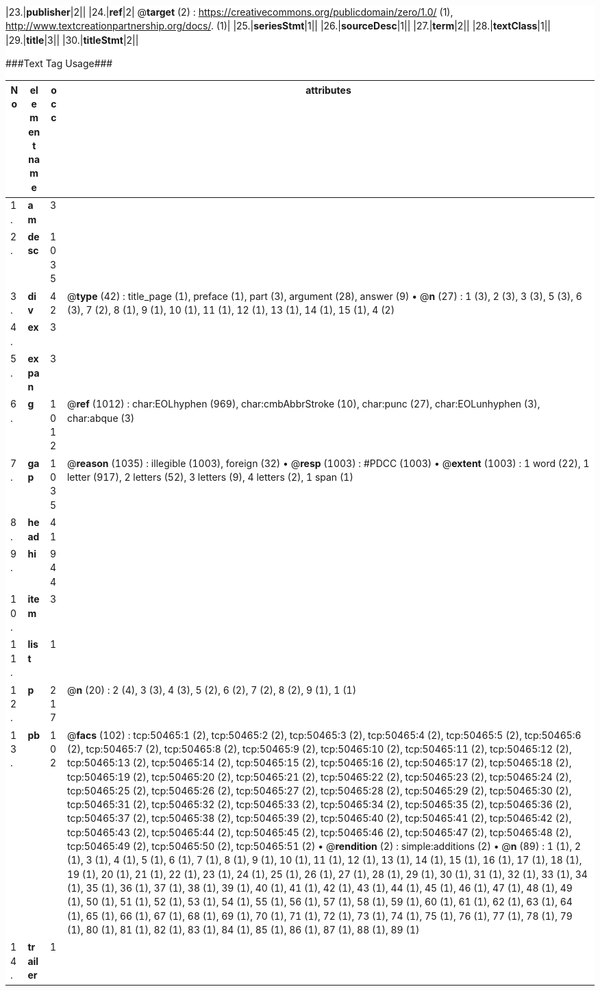 |23.|__publisher__|2||
|24.|__ref__|2| @__target__ (2) : https://creativecommons.org/publicdomain/zero/1.0/ (1), http://www.textcreationpartnership.org/docs/. (1)|
|25.|__seriesStmt__|1||
|26.|__sourceDesc__|1||
|27.|__term__|2||
|28.|__textClass__|1||
|29.|__title__|3||
|30.|__titleStmt__|2||


###Text Tag Usage###

|No|element name|occ|attributes|
|---|---|---|---|
|1.|__am__|3||
|2.|__desc__|1035||
|3.|__div__|42| @__type__ (42) : title_page (1), preface (1), part (3), argument (28), answer (9)  •  @__n__ (27) : 1 (3), 2 (3), 3 (3), 5 (3), 6 (3), 7 (2), 8 (1), 9 (1), 10 (1), 11 (1), 12 (1), 13 (1), 14 (1), 15 (1), 4 (2)|
|4.|__ex__|3||
|5.|__expan__|3||
|6.|__g__|1012| @__ref__ (1012) : char:EOLhyphen (969), char:cmbAbbrStroke (10), char:punc (27), char:EOLunhyphen (3), char:abque (3)|
|7.|__gap__|1035| @__reason__ (1035) : illegible (1003), foreign (32)  •  @__resp__ (1003) : #PDCC (1003)  •  @__extent__ (1003) : 1 word (22), 1 letter (917), 2 letters (52), 3 letters (9), 4 letters (2), 1 span (1)|
|8.|__head__|41||
|9.|__hi__|944||
|10.|__item__|3||
|11.|__list__|1||
|12.|__p__|217| @__n__ (20) : 2 (4), 3 (3), 4 (3), 5 (2), 6 (2), 7 (2), 8 (2), 9 (1), 1 (1)|
|13.|__pb__|102| @__facs__ (102) : tcp:50465:1 (2), tcp:50465:2 (2), tcp:50465:3 (2), tcp:50465:4 (2), tcp:50465:5 (2), tcp:50465:6 (2), tcp:50465:7 (2), tcp:50465:8 (2), tcp:50465:9 (2), tcp:50465:10 (2), tcp:50465:11 (2), tcp:50465:12 (2), tcp:50465:13 (2), tcp:50465:14 (2), tcp:50465:15 (2), tcp:50465:16 (2), tcp:50465:17 (2), tcp:50465:18 (2), tcp:50465:19 (2), tcp:50465:20 (2), tcp:50465:21 (2), tcp:50465:22 (2), tcp:50465:23 (2), tcp:50465:24 (2), tcp:50465:25 (2), tcp:50465:26 (2), tcp:50465:27 (2), tcp:50465:28 (2), tcp:50465:29 (2), tcp:50465:30 (2), tcp:50465:31 (2), tcp:50465:32 (2), tcp:50465:33 (2), tcp:50465:34 (2), tcp:50465:35 (2), tcp:50465:36 (2), tcp:50465:37 (2), tcp:50465:38 (2), tcp:50465:39 (2), tcp:50465:40 (2), tcp:50465:41 (2), tcp:50465:42 (2), tcp:50465:43 (2), tcp:50465:44 (2), tcp:50465:45 (2), tcp:50465:46 (2), tcp:50465:47 (2), tcp:50465:48 (2), tcp:50465:49 (2), tcp:50465:50 (2), tcp:50465:51 (2)  •  @__rendition__ (2) : simple:additions (2)  •  @__n__ (89) : 1 (1), 2 (1), 3 (1), 4 (1), 5 (1), 6 (1), 7 (1), 8 (1), 9 (1), 10 (1), 11 (1), 12 (1), 13 (1), 14 (1), 15 (1), 16 (1), 17 (1), 18 (1), 19 (1), 20 (1), 21 (1), 22 (1), 23 (1), 24 (1), 25 (1), 26 (1), 27 (1), 28 (1), 29 (1), 30 (1), 31 (1), 32 (1), 33 (1), 34 (1), 35 (1), 36 (1), 37 (1), 38 (1), 39 (1), 40 (1), 41 (1), 42 (1), 43 (1), 44 (1), 45 (1), 46 (1), 47 (1), 48 (1), 49 (1), 50 (1), 51 (1), 52 (1), 53 (1), 54 (1), 55 (1), 56 (1), 57 (1), 58 (1), 59 (1), 60 (1), 61 (1), 62 (1), 63 (1), 64 (1), 65 (1), 66 (1), 67 (1), 68 (1), 69 (1), 70 (1), 71 (1), 72 (1), 73 (1), 74 (1), 75 (1), 76 (1), 77 (1), 78 (1), 79 (1), 80 (1), 81 (1), 82 (1), 83 (1), 84 (1), 85 (1), 86 (1), 87 (1), 88 (1), 89 (1)|
|14.|__trailer__|1||
